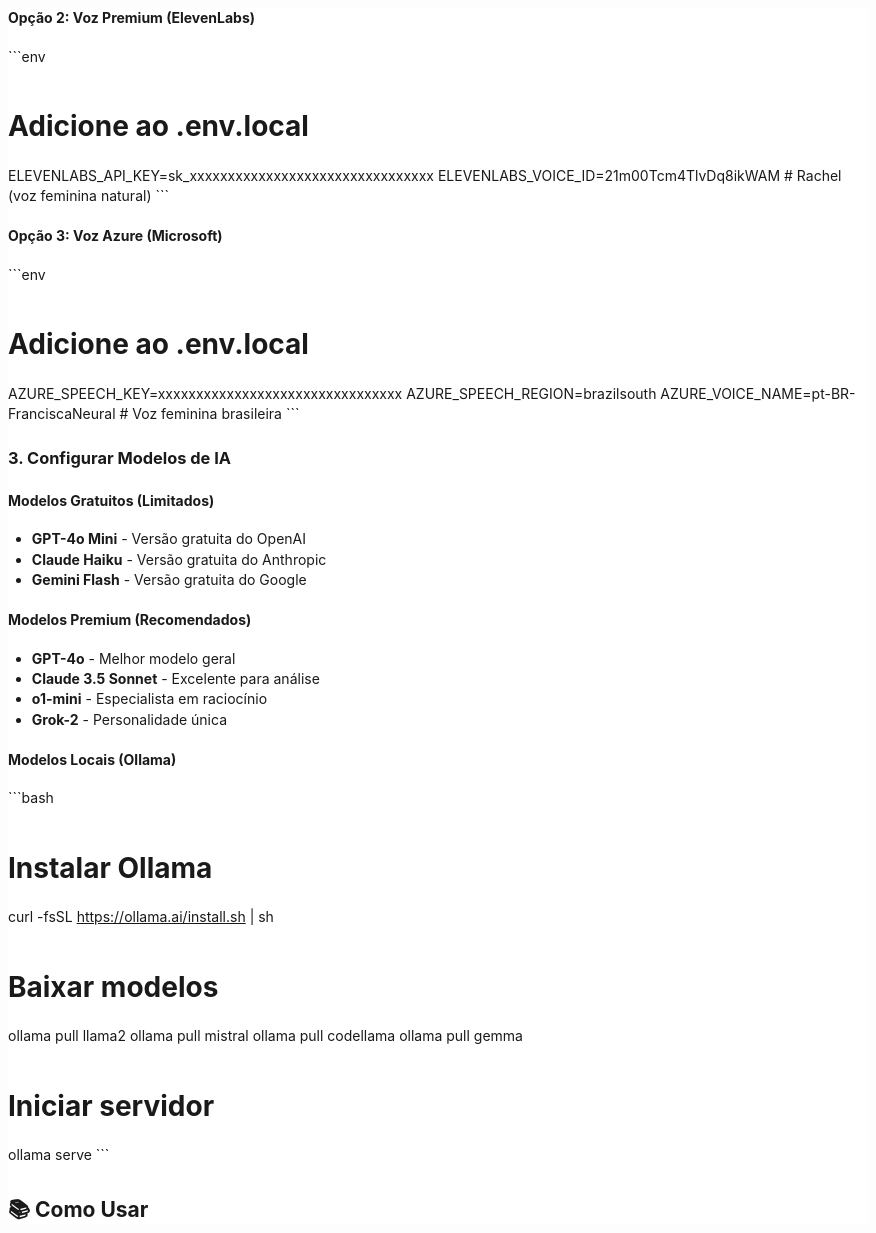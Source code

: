 #### Opção 2: Voz Premium (ElevenLabs)
\`\`\`env
# Adicione ao .env.local
ELEVENLABS_API_KEY=sk_xxxxxxxxxxxxxxxxxxxxxxxxxxxxxxxx
ELEVENLABS_VOICE_ID=21m00Tcm4TlvDq8ikWAM  # Rachel (voz feminina natural)
\`\`\`

#### Opção 3: Voz Azure (Microsoft)
\`\`\`env
# Adicione ao .env.local
AZURE_SPEECH_KEY=xxxxxxxxxxxxxxxxxxxxxxxxxxxxxxxx
AZURE_SPEECH_REGION=brazilsouth
AZURE_VOICE_NAME=pt-BR-FranciscaNeural  # Voz feminina brasileira
\`\`\`

### 3. Configurar Modelos de IA

#### Modelos Gratuitos (Limitados)
- **GPT-4o Mini** - Versão gratuita do OpenAI
- **Claude Haiku** - Versão gratuita do Anthropic
- **Gemini Flash** - Versão gratuita do Google

#### Modelos Premium (Recomendados)
- **GPT-4o** - Melhor modelo geral
- **Claude 3.5 Sonnet** - Excelente para análise
- **o1-mini** - Especialista em raciocínio
- **Grok-2** - Personalidade única

#### Modelos Locais (Ollama)
\`\`\`bash
# Instalar Ollama
curl -fsSL https://ollama.ai/install.sh | sh

# Baixar modelos
ollama pull llama2
ollama pull mistral
ollama pull codellama
ollama pull gemma

# Iniciar servidor
ollama serve
\`\`\`

## 📚 Como Usar
